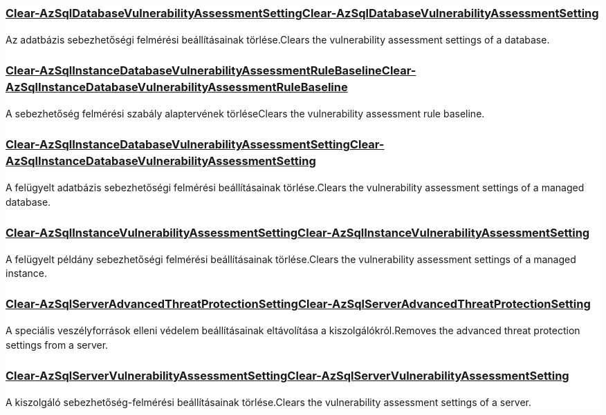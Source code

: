 ### [<span data-ttu-id="90179-123">Clear-AzSqlDatabaseVulnerabilityAssessmentSetting</span><span class="sxs-lookup"><span data-stu-id="90179-123">Clear-AzSqlDatabaseVulnerabilityAssessmentSetting</span></span>](Clear-AzSqlDatabaseVulnerabilityAssessmentSetting.md)
<span data-ttu-id="90179-124">Az adatbázis sebezhetőségi felmérési beállításainak törlése.</span><span class="sxs-lookup"><span data-stu-id="90179-124">Clears the vulnerability assessment settings of a database.</span></span>

### [<span data-ttu-id="90179-125">Clear-AzSqlInstanceDatabaseVulnerabilityAssessmentRuleBaseline</span><span class="sxs-lookup"><span data-stu-id="90179-125">Clear-AzSqlInstanceDatabaseVulnerabilityAssessmentRuleBaseline</span></span>](Clear-AzSqlInstanceDatabaseVulnerabilityAssessmentRuleBaseline.md)
<span data-ttu-id="90179-126">A sebezhetőség felmérési szabály alaptervének törlése</span><span class="sxs-lookup"><span data-stu-id="90179-126">Clears the vulnerability assessment rule baseline.</span></span>

### [<span data-ttu-id="90179-127">Clear-AzSqlInstanceDatabaseVulnerabilityAssessmentSetting</span><span class="sxs-lookup"><span data-stu-id="90179-127">Clear-AzSqlInstanceDatabaseVulnerabilityAssessmentSetting</span></span>](Clear-AzSqlInstanceDatabaseVulnerabilityAssessmentSetting.md)
<span data-ttu-id="90179-128">A felügyelt adatbázis sebezhetőségi felmérési beállításainak törlése.</span><span class="sxs-lookup"><span data-stu-id="90179-128">Clears the vulnerability assessment settings of a managed database.</span></span>

### [<span data-ttu-id="90179-129">Clear-AzSqlInstanceVulnerabilityAssessmentSetting</span><span class="sxs-lookup"><span data-stu-id="90179-129">Clear-AzSqlInstanceVulnerabilityAssessmentSetting</span></span>](Clear-AzSqlInstanceVulnerabilityAssessmentSetting.md)
<span data-ttu-id="90179-130">A felügyelt példány sebezhetőségi felmérési beállításainak törlése.</span><span class="sxs-lookup"><span data-stu-id="90179-130">Clears the vulnerability assessment settings of a managed instance.</span></span>

### [<span data-ttu-id="90179-131">Clear-AzSqlServerAdvancedThreatProtectionSetting</span><span class="sxs-lookup"><span data-stu-id="90179-131">Clear-AzSqlServerAdvancedThreatProtectionSetting</span></span>](Clear-AzSqlServerAdvancedThreatProtectionSetting.md)
<span data-ttu-id="90179-132">A speciális veszélyforrások elleni védelem beállításainak eltávolítása a kiszolgálókról.</span><span class="sxs-lookup"><span data-stu-id="90179-132">Removes the advanced threat protection settings from a server.</span></span>

### [<span data-ttu-id="90179-133">Clear-AzSqlServerVulnerabilityAssessmentSetting</span><span class="sxs-lookup"><span data-stu-id="90179-133">Clear-AzSqlServerVulnerabilityAssessmentSetting</span></span>](Clear-AzSqlServerVulnerabilityAssessmentSetting.md)
<span data-ttu-id="90179-134">A kiszolgáló sebezhetőség-felmérési beállításainak törlése.</span><span class="sxs-lookup"><span data-stu-id="90179-134">Clears the vulnerability assessment settings of a server.</span></span>
